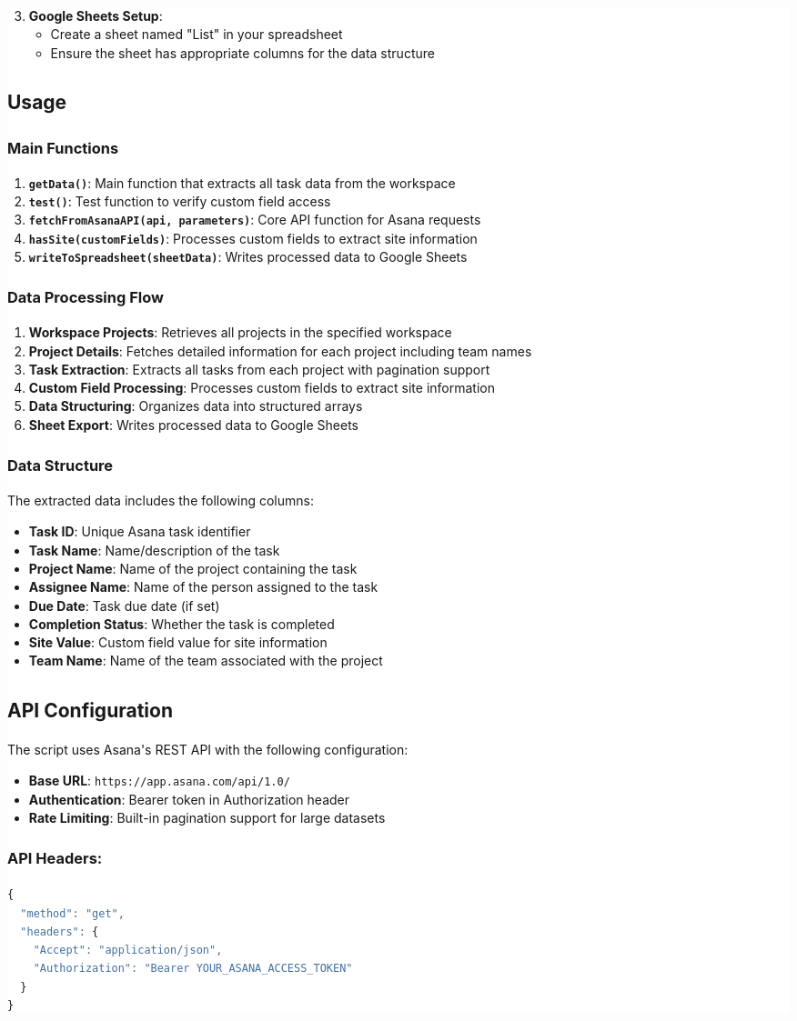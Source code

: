 3. **Google Sheets Setup**:
   - Create a sheet named "List" in your spreadsheet
   - Ensure the sheet has appropriate columns for the data structure

## Usage

### Main Functions

1. **`getData()`**: Main function that extracts all task data from the workspace
2. **`test()`**: Test function to verify custom field access
3. **`fetchFromAsanaAPI(api, parameters)`**: Core API function for Asana requests
4. **`hasSite(customFields)`**: Processes custom fields to extract site information
5. **`writeToSpreadsheet(sheetData)`**: Writes processed data to Google Sheets

### Data Processing Flow

1. **Workspace Projects**: Retrieves all projects in the specified workspace
2. **Project Details**: Fetches detailed information for each project including team names
3. **Task Extraction**: Extracts all tasks from each project with pagination support
4. **Custom Field Processing**: Processes custom fields to extract site information
5. **Data Structuring**: Organizes data into structured arrays
6. **Sheet Export**: Writes processed data to Google Sheets

### Data Structure

The extracted data includes the following columns:
- **Task ID**: Unique Asana task identifier
- **Task Name**: Name/description of the task
- **Project Name**: Name of the project containing the task
- **Assignee Name**: Name of the person assigned to the task
- **Due Date**: Task due date (if set)
- **Completion Status**: Whether the task is completed
- **Site Value**: Custom field value for site information
- **Team Name**: Name of the team associated with the project

## API Configuration

The script uses Asana's REST API with the following configuration:
- **Base URL**: `https://app.asana.com/api/1.0/`
- **Authentication**: Bearer token in Authorization header
- **Rate Limiting**: Built-in pagination support for large datasets

### API Headers:
```javascript
{
  "method": "get",
  "headers": {
    "Accept": "application/json",
    "Authorization": "Bearer YOUR_ASANA_ACCESS_TOKEN"
  }
}
```
